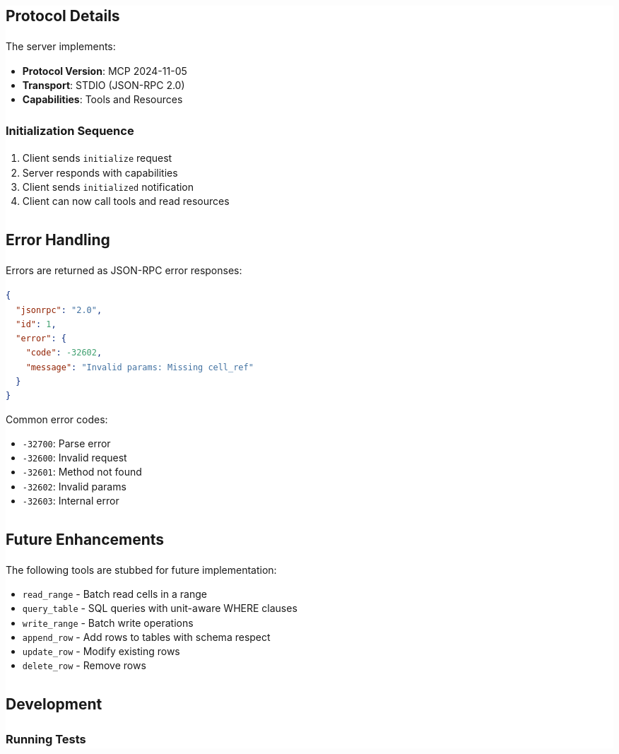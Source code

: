 ## Protocol Details

The server implements:
- **Protocol Version**: MCP 2024-11-05
- **Transport**: STDIO (JSON-RPC 2.0)
- **Capabilities**: Tools and Resources

### Initialization Sequence

1. Client sends `initialize` request
2. Server responds with capabilities
3. Client sends `initialized` notification
4. Client can now call tools and read resources

## Error Handling

Errors are returned as JSON-RPC error responses:

```json
{
  "jsonrpc": "2.0",
  "id": 1,
  "error": {
    "code": -32602,
    "message": "Invalid params: Missing cell_ref"
  }
}
```

Common error codes:
- `-32700`: Parse error
- `-32600`: Invalid request
- `-32601`: Method not found
- `-32602`: Invalid params
- `-32603`: Internal error

## Future Enhancements

The following tools are stubbed for future implementation:

- `read_range` - Batch read cells in a range
- `query_table` - SQL queries with unit-aware WHERE clauses
- `write_range` - Batch write operations
- `append_row` - Add rows to tables with schema respect
- `update_row` - Modify existing rows
- `delete_row` - Remove rows

## Development

### Running Tests
